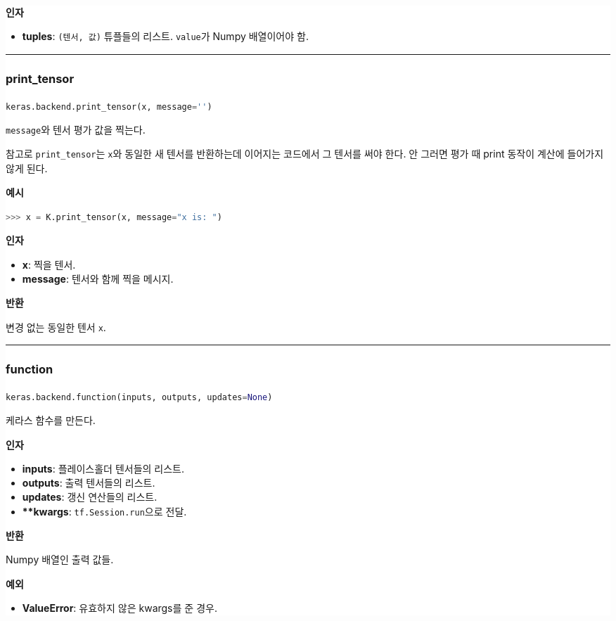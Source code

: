 __인자__

- __tuples__: `(텐서, 값)` 튜플들의 리스트.
    `value`가 Numpy 배열이어야 함.

----

### print_tensor


```python
keras.backend.print_tensor(x, message='')
```


`message`와 텐서 평가 값을 찍는다.

참고로 `print_tensor`는 `x`와 동일한 새 텐서를 반환하는데
이어지는 코드에서 그 텐서를 써야 한다. 안 그러면
평가 때 print 동작이 계산에 들어가지 않게 된다.

__예시__

```python
>>> x = K.print_tensor(x, message="x is: ")
```

__인자__

- __x__: 찍을 텐서.
- __message__: 텐서와 함께 찍을 메시지.

__반환__

변경 없는 동일한 텐서 `x`.

----

### function


```python
keras.backend.function(inputs, outputs, updates=None)
```


케라스 함수를 만든다.

__인자__

- __inputs__: 플레이스홀더 텐서들의 리스트.
- __outputs__: 출력 텐서들의 리스트.
- __updates__: 갱신 연산들의 리스트.
- __**kwargs__: `tf.Session.run`으로 전달.

__반환__

Numpy 배열인 출력 값들.

__예외__

- __ValueError__: 유효하지 않은 kwargs를 준 경우.
